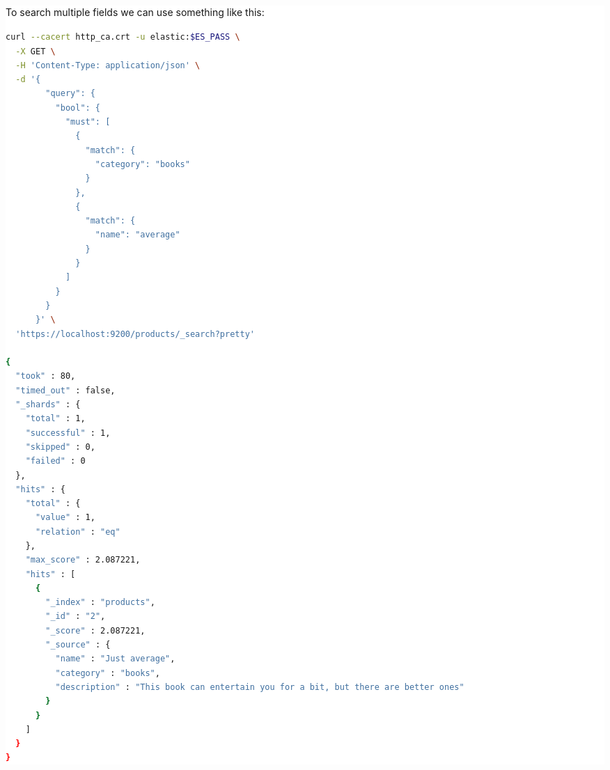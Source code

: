 To search multiple fields we can use something like this:

```bash
curl --cacert http_ca.crt -u elastic:$ES_PASS \
  -X GET \
  -H 'Content-Type: application/json' \
  -d '{
        "query": {
          "bool": {
            "must": [
              {
                "match": {
                  "category": "books"
                }
              },
              {
                "match": {
                  "name": "average"
                }
              }
            ]
          }
        }
      }' \
  'https://localhost:9200/products/_search?pretty'

{
  "took" : 80,
  "timed_out" : false,
  "_shards" : {
    "total" : 1,
    "successful" : 1,
    "skipped" : 0,
    "failed" : 0
  },
  "hits" : {
    "total" : {
      "value" : 1,
      "relation" : "eq"
    },
    "max_score" : 2.087221,
    "hits" : [
      {
        "_index" : "products",
        "_id" : "2",
        "_score" : 2.087221,
        "_source" : {
          "name" : "Just average",
          "category" : "books",
          "description" : "This book can entertain you for a bit, but there are better ones"
        }
      }
    ]
  }
}
```
